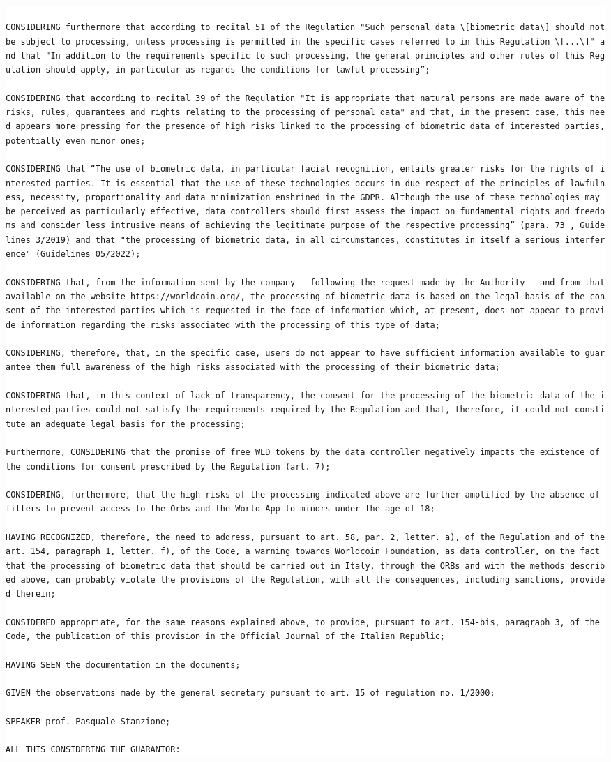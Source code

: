 ```

CONSIDERING furthermore that according to recital 51 of the Regulation "Such personal data \[biometric data\] should not be subject to processing, unless processing is permitted in the specific cases referred to in this Regulation \[...\]" and that "In addition to the requirements specific to such processing, the general principles and other rules of this Regulation should apply, in particular as regards the conditions for lawful processing”;

CONSIDERING that according to recital 39 of the Regulation "It is appropriate that natural persons are made aware of the risks, rules, guarantees and rights relating to the processing of personal data" and that, in the present case, this need appears more pressing for the presence of high risks linked to the processing of biometric data of interested parties, potentially even minor ones;

CONSIDERING that “The use of biometric data, in particular facial recognition, entails greater risks for the rights of interested parties. It is essential that the use of these technologies occurs in due respect of the principles of lawfulness, necessity, proportionality and data minimization enshrined in the GDPR. Although the use of these technologies may be perceived as particularly effective, data controllers should first assess the impact on fundamental rights and freedoms and consider less intrusive means of achieving the legitimate purpose of the respective processing” (para. 73 , Guidelines 3/2019) and that "the processing of biometric data, in all circumstances, constitutes in itself a serious interference" (Guidelines 05/2022);

CONSIDERING that, from the information sent by the company - following the request made by the Authority - and from that available on the website https://worldcoin.org/, the processing of biometric data is based on the legal basis of the consent of the interested parties which is requested in the face of information which, at present, does not appear to provide information regarding the risks associated with the processing of this type of data;

CONSIDERING, therefore, that, in the specific case, users do not appear to have sufficient information available to guarantee them full awareness of the high risks associated with the processing of their biometric data;

CONSIDERING that, in this context of lack of transparency, the consent for the processing of the biometric data of the interested parties could not satisfy the requirements required by the Regulation and that, therefore, it could not constitute an adequate legal basis for the processing;

Furthermore, CONSIDERING that the promise of free WLD tokens by the data controller negatively impacts the existence of the conditions for consent prescribed by the Regulation (art. 7);

CONSIDERING, furthermore, that the high risks of the processing indicated above are further amplified by the absence of filters to prevent access to the Orbs and the World App to minors under the age of 18;

HAVING RECOGNIZED, therefore, the need to address, pursuant to art. 58, par. 2, letter. a), of the Regulation and of the art. 154, paragraph 1, letter. f), of the Code, a warning towards Worldcoin Foundation, as data controller, on the fact that the processing of biometric data that should be carried out in Italy, through the ORBs and with the methods described above, can probably violate the provisions of the Regulation, with all the consequences, including sanctions, provided therein;

CONSIDERED appropriate, for the same reasons explained above, to provide, pursuant to art. 154-bis, paragraph 3, of the Code, the publication of this provision in the Official Journal of the Italian Republic;

HAVING SEEN the documentation in the documents;

GIVEN the observations made by the general secretary pursuant to art. 15 of regulation no. 1/2000;

SPEAKER prof. Pasquale Stanzione;

ALL THIS CONSIDERING THE GUARANTOR:

```